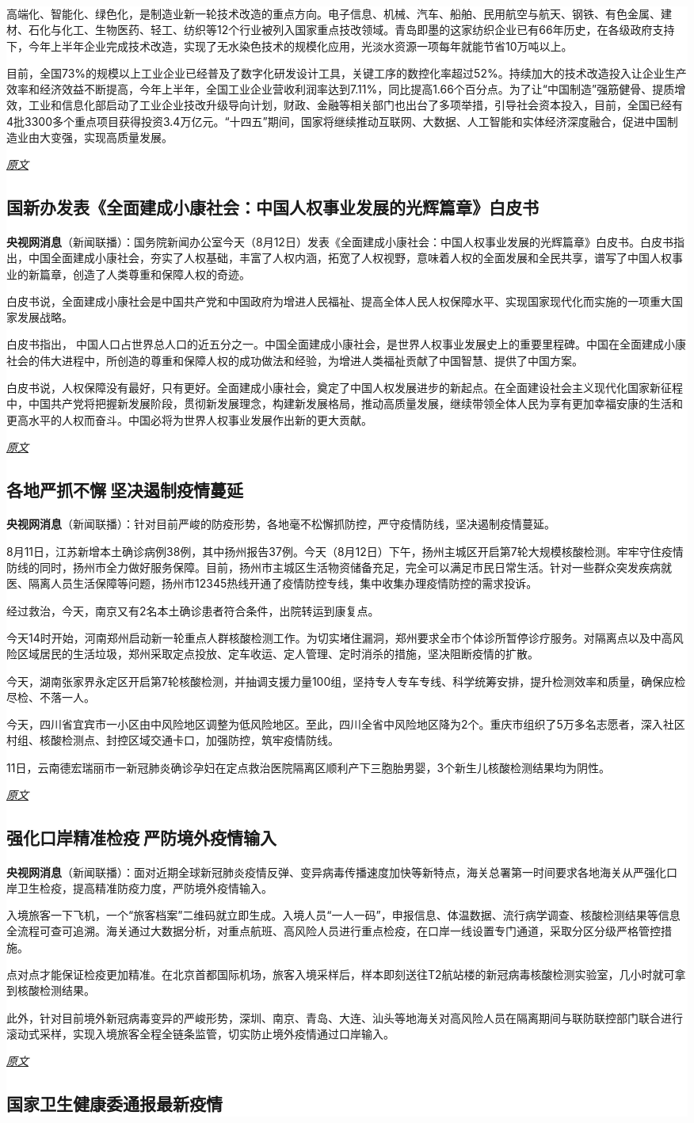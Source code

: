 高端化、智能化、绿色化，是制造业新一轮技术改造的重点方向。电子信息、机械、汽车、船舶、民用航空与航天、钢铁、有色金属、建材、石化与化工、生物医药、轻工、纺织等12个行业被列入国家重点技改领域。青岛即墨的这家纺织企业已有66年历史，在各级政府支持下，今年上半年企业完成技术改造，实现了无水染色技术的规模化应用，光淡水资源一项每年就能节省10万吨以上。

目前，全国73%的规模以上工业企业已经普及了数字化研发设计工具，关键工序的数控化率超过52%。持续加大的技术改造投入让企业生产效率和经济效益不断提高，今年上半年，全国工业企业营收利润率达到7.11%，同比提高1.66个百分点。为了让“中国制造”强筋健骨、提质增效，工业和信息化部启动了工业企业技改升级导向计划，财政、金融等相关部门也出台了多项举措，引导社会资本投入，目前，全国已经有4批3300多个重点项目获得投资3.4万亿元。“十四五”期间，国家将继续推动互联网、大数据、人工智能和实体经济深度融合，促进中国制造业由大变强，实现高质量发展。

*[原文](https://tv.cctv.com/2021/08/12/VIDEv6TWh8kScUoXHdbHtrwH210812.shtml)*

## 国新办发表《全面建成小康社会：中国人权事业发展的光辉篇章》白皮书

**央视网消息**（新闻联播）：国务院新闻办公室今天（8月12日）发表《全面建成小康社会：中国人权事业发展的光辉篇章》白皮书。白皮书指出，中国全面建成小康社会，夯实了人权基础，丰富了人权内涵，拓宽了人权视野，意味着人权的全面发展和全民共享，谱写了中国人权事业的新篇章，创造了人类尊重和保障人权的奇迹。

白皮书说，全面建成小康社会是中国共产党和中国政府为增进人民福祉、提高全体人民人权保障水平、实现国家现代化而实施的一项重大国家发展战略。

白皮书指出， 中国人口占世界总人口的近五分之一。中国全面建成小康社会，是世界人权事业发展史上的重要里程碑。中国在全面建成小康社会的伟大进程中，所创造的尊重和保障人权的成功做法和经验，为增进人类福祉贡献了中国智慧、提供了中国方案。

白皮书说，人权保障没有最好，只有更好。全面建成小康社会，奠定了中国人权发展进步的新起点。在全面建设社会主义现代化国家新征程中，中国共产党将把握新发展阶段，贯彻新发展理念，构建新发展格局，推动高质量发展，继续带领全体人民为享有更加幸福安康的生活和更高水平的人权而奋斗。中国必将为世界人权事业发展作出新的更大贡献。

*[原文](https://tv.cctv.com/2021/08/12/VIDELe6UH8oAo2ypIbFqC2VI210812.shtml)*

## 各地严抓不懈 坚决遏制疫情蔓延

**央视网消息**（新闻联播）：针对目前严峻的防疫形势，各地毫不松懈抓防控，严守疫情防线，坚决遏制疫情蔓延。

8月11日，江苏新增本土确诊病例38例，其中扬州报告37例。今天（8月12日）下午，扬州主城区开启第7轮大规模核酸检测。牢牢守住疫情防线的同时，扬州市全力做好服务保障。目前，扬州市主城区生活物资储备充足，完全可以满足市民日常生活。针对一些群众突发疾病就医、隔离人员生活保障等问题，扬州市12345热线开通了疫情防控专线，集中收集办理疫情防控的需求投诉。

经过救治，今天，南京又有2名本土确诊患者符合条件，出院转运到康复点。

今天14时开始，河南郑州启动新一轮重点人群核酸检测工作。为切实堵住漏洞，郑州要求全市个体诊所暂停诊疗服务。对隔离点以及中高风险区域居民的生活垃圾，郑州采取定点投放、定车收运、定人管理、定时消杀的措施，坚决阻断疫情的扩散。

今天，湖南张家界永定区开启第7轮核酸检测，并抽调支援力量100组，坚持专人专车专线、科学统筹安排，提升检测效率和质量，确保应检尽检、不落一人。  

今天，四川省宜宾市一小区由中风险地区调整为低风险地区。至此，四川全省中风险地区降为2个。重庆市组织了5万多名志愿者，深入社区村组、核酸检测点、封控区域交通卡口，加强防控，筑牢疫情防线。  

11日，云南德宏瑞丽市一新冠肺炎确诊孕妇在定点救治医院隔离区顺利产下三胞胎男婴，3个新生儿核酸检测结果均为阴性。

*[原文](https://tv.cctv.com/2021/08/12/VIDEKJbYsZzbQKjnKHrzqKMl210812.shtml)*

## 强化口岸精准检疫 严防境外疫情输入

**央视网消息**（新闻联播）：面对近期全球新冠肺炎疫情反弹、变异病毒传播速度加快等新特点，海关总署第一时间要求各地海关从严强化口岸卫生检疫，提高精准防疫力度，严防境外疫情输入。

入境旅客一下飞机，一个“旅客档案”二维码就立即生成。入境人员“一人一码”，申报信息、体温数据、流行病学调查、核酸检测结果等信息全流程可查可追溯。海关通过大数据分析，对重点航班、高风险人员进行重点检疫，在口岸一线设置专门通道，采取分区分级严格管控措施。

点对点才能保证检疫更加精准。在北京首都国际机场，旅客入境采样后，样本即刻送往T2航站楼的新冠病毒核酸检测实验室，几小时就可拿到核酸检测结果。

此外，针对目前境外新冠病毒变异的严峻形势，深圳、南京、青岛、大连、汕头等地海关对高风险人员在隔离期间与联防联控部门联合进行滚动式采样，实现入境旅客全程全链条监管，切实防止境外疫情通过口岸输入。

*[原文](https://tv.cctv.com/2021/08/12/VIDE3GIaViIla1S7xxZJGRoj210812.shtml)*

## 国家卫生健康委通报最新疫情
